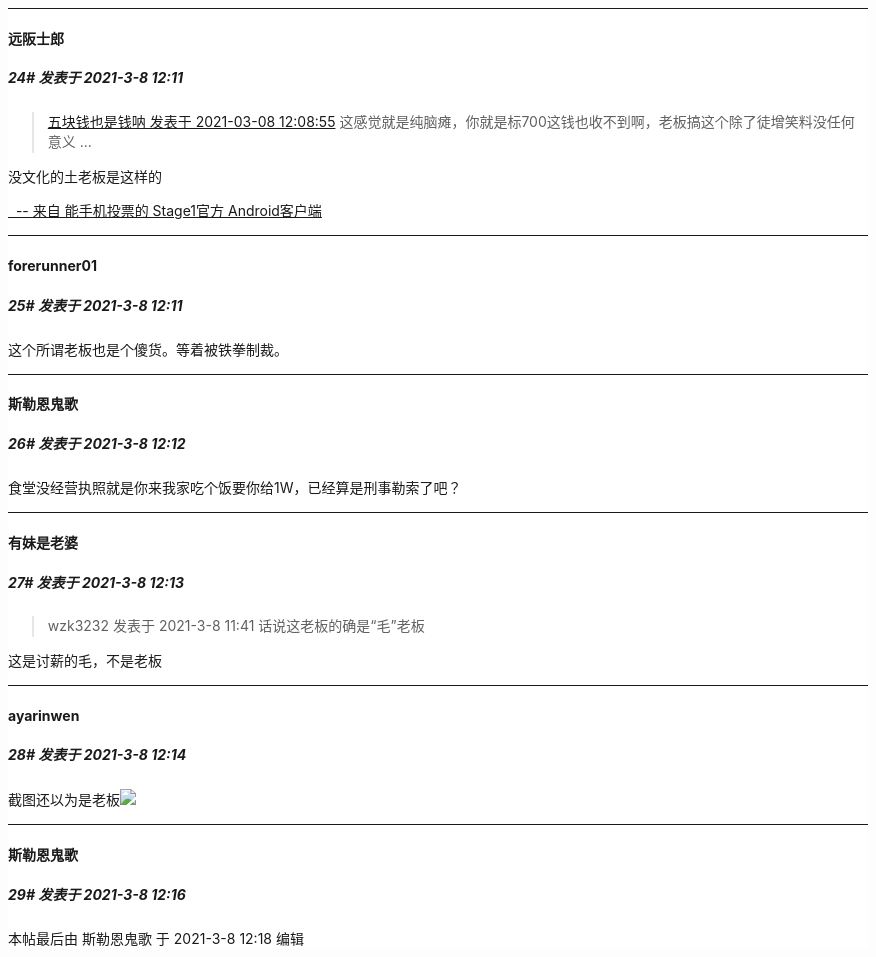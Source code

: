 -----

####  远阪士郎  
##### 24#       发表于 2021-3-8 12:11


<blockquote><a href="httphttps://bbs.saraba1st.com/2b/forum.php?mod=redirect&amp;goto=findpost&amp;pid=50550300&amp;ptid=1991880" target="_blank">五块钱也是钱呐 发表于 2021-03-08 12:08:55</a>
这感觉就是纯脑瘫，你就是标700这钱也收不到啊，老板搞这个除了徒增笑料没任何意义 ...</blockquote>没文化的土老板是这样的

[  -- 来自 能手机投票的 Stage1官方 Android客户端](https://www.coolapk.com/apk/140634)


-----

####  forerunner01  
##### 25#       发表于 2021-3-8 12:11


这个所谓老板也是个傻货。等着被铁拳制裁。


-----

####  斯勒恩鬼歌  
##### 26#       发表于 2021-3-8 12:12


食堂没经营执照就是你来我家吃个饭要你给1W，已经算是刑事勒索了吧？


-----

####  有妹是老婆  
##### 27#       发表于 2021-3-8 12:13


<blockquote>wzk3232 发表于 2021-3-8 11:41
话说这老板的确是“毛”老板</blockquote>
这是讨薪的毛，不是老板


-----

####  ayarinwen  
##### 28#       发表于 2021-3-8 12:14


截图还以为是老板<img src="https://static.saraba1st.com/image/smiley/face2017/112.png" referrerpolicy="no-referrer">


-----

####  斯勒恩鬼歌  
##### 29#       发表于 2021-3-8 12:16


 本帖最后由 斯勒恩鬼歌 于 2021-3-8 12:18 编辑 
